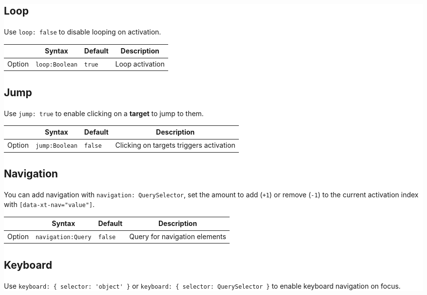 ## Loop

Use `loop: false` to disable looping on activation.

<div class="table-scroll">

|                         | Syntax                                    | Default                       | Description                   |
| ----------------------- | ----------------------------------------- | ----------------------------- | ----------------------------- |
| Option                  | `loop:Boolean`                          | `true`        | Loop activation            |

</div>

## Jump

Use `jump: true` to enable clicking on a **target** to jump to them.

<div class="table-scroll">

|                         | Syntax                                    | Default                       | Description                   |
| ----------------------- | ----------------------------------------- | ----------------------------- | ----------------------------- |
| Option                  | `jump:Boolean`                          | `false`        | Clicking on targets triggers activation            |

</div>

<demo>
  <demovanilla src="vanilla/components/core/toggle/jump">
  </demovanilla>
</demo>

## Navigation

You can add navigation with `navigation: QuerySelector`, set the amount to add (`+1`) or remove (`-1`) to the current activation index with `[data-xt-nav="value"]`.

<div class="table-scroll">

|                         | Syntax                                    | Default                       | Description                   |
| ----------------------- | ----------------------------------------- | ----------------------------- | ----------------------------- |
| Option                  | `navigation:Query`                          | `false`        | Query for navigation elements             |

</div>

<demo>
  <demovanilla src="vanilla/components/core/toggle/navigation">
  </demovanilla>
</demo>

## Keyboard

Use `keyboard: { selector: 'object' }` or `keyboard: { selector: QuerySelector }` to enable keyboard navigation on focus.

<div class="table-scroll">

